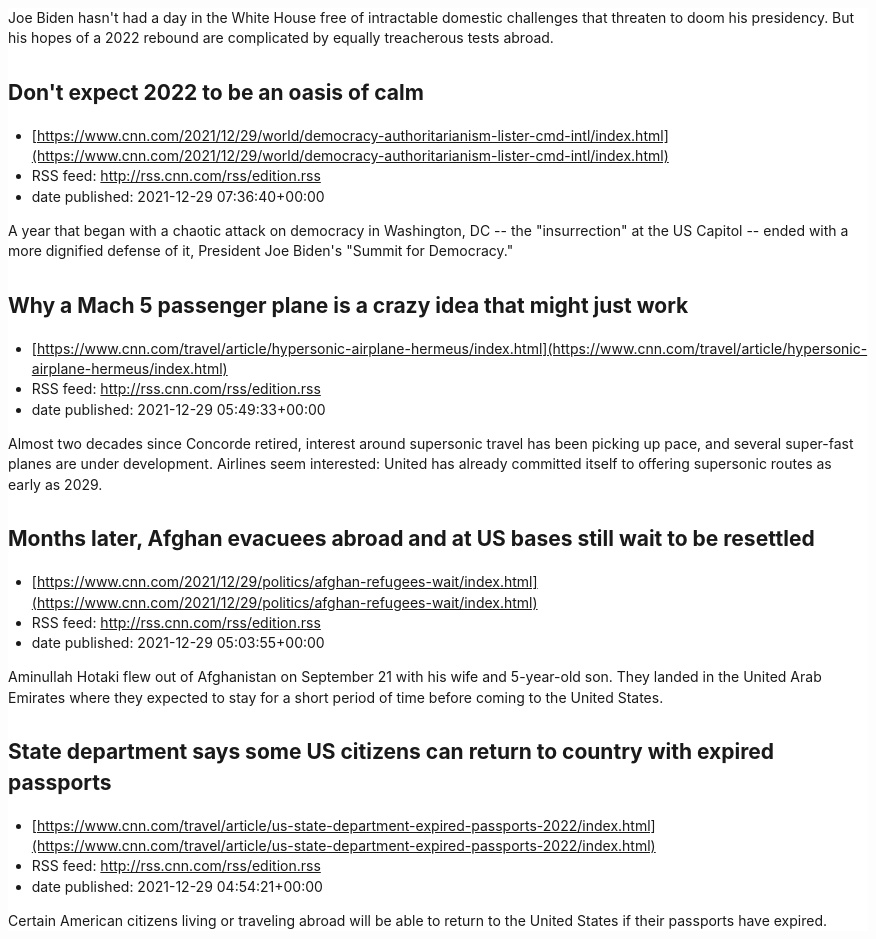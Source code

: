 Joe Biden hasn't had a day in the White House free of intractable domestic challenges that threaten to doom his presidency. But his hopes of a 2022 rebound are complicated by equally treacherous tests abroad.

## Don't expect 2022 to be an oasis of calm
 - [https://www.cnn.com/2021/12/29/world/democracy-authoritarianism-lister-cmd-intl/index.html](https://www.cnn.com/2021/12/29/world/democracy-authoritarianism-lister-cmd-intl/index.html)
 - RSS feed: http://rss.cnn.com/rss/edition.rss
 - date published: 2021-12-29 07:36:40+00:00

A year that began with a chaotic attack on democracy in Washington, DC -- the "insurrection" at the US Capitol -- ended with a more dignified defense of it, President Joe Biden's "Summit for Democracy."

## Why a Mach 5 passenger plane is a crazy idea that might just work
 - [https://www.cnn.com/travel/article/hypersonic-airplane-hermeus/index.html](https://www.cnn.com/travel/article/hypersonic-airplane-hermeus/index.html)
 - RSS feed: http://rss.cnn.com/rss/edition.rss
 - date published: 2021-12-29 05:49:33+00:00

Almost two decades since Concorde retired, interest around supersonic travel has been picking up pace, and several super-fast planes are under development. Airlines seem interested: United has already committed itself to offering supersonic routes as early as 2029.

## Months later, Afghan evacuees abroad and at US bases still wait to be resettled
 - [https://www.cnn.com/2021/12/29/politics/afghan-refugees-wait/index.html](https://www.cnn.com/2021/12/29/politics/afghan-refugees-wait/index.html)
 - RSS feed: http://rss.cnn.com/rss/edition.rss
 - date published: 2021-12-29 05:03:55+00:00

Aminullah Hotaki flew out of Afghanistan on September 21 with his wife and 5-year-old son. They landed in the United Arab Emirates where they expected to stay for a short period of time before coming to the United States.

## State department says some US citizens can return to country with expired passports
 - [https://www.cnn.com/travel/article/us-state-department-expired-passports-2022/index.html](https://www.cnn.com/travel/article/us-state-department-expired-passports-2022/index.html)
 - RSS feed: http://rss.cnn.com/rss/edition.rss
 - date published: 2021-12-29 04:54:21+00:00

Certain American citizens living or traveling abroad will be able to return to the United States if their passports have expired.


